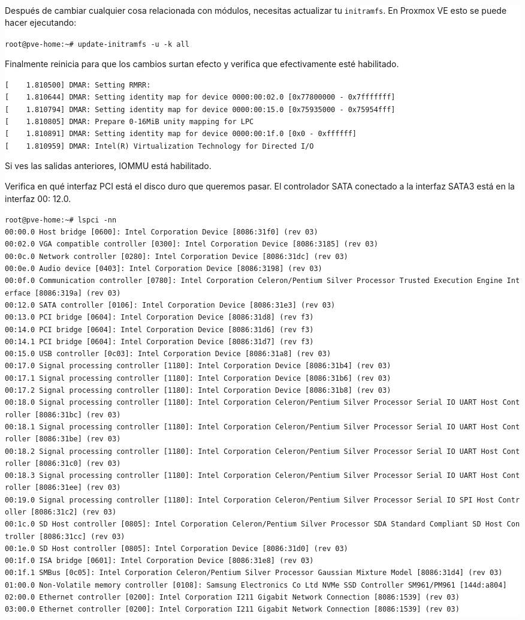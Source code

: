 Después de cambiar cualquier cosa relacionada con módulos, necesitas actualizar tu `initramfs`. En Proxmox VE esto se puede hacer ejecutando:  

```
root@pve-home:~# update-initramfs -u -k all
```  

Finalmente reinicia para que los cambios surtan efecto y verifica que efectivamente esté habilitado.

```
[    1.810500] DMAR: Setting RMRR:
[    1.810644] DMAR: Setting identity map for device 0000:00:02.0 [0x77800000 - 0x7fffffff]
[    1.810794] DMAR: Setting identity map for device 0000:00:15.0 [0x75935000 - 0x75954fff]
[    1.810805] DMAR: Prepare 0-16MiB unity mapping for LPC
[    1.810891] DMAR: Setting identity map for device 0000:00:1f.0 [0x0 - 0xffffff]
[    1.810959] DMAR: Intel(R) Virtualization Technology for Directed I/O
```  

Si ves las salidas anteriores, IOMMU está habilitado.

Verifica en qué interfaz PCI está el disco duro que queremos pasar. El controlador SATA conectado a la interfaz SATA3 está en la interfaz 00: 12.0.  

```
root@pve-home:~# lspci -nn
00:00.0 Host bridge [0600]: Intel Corporation Device [8086:31f0] (rev 03)
00:02.0 VGA compatible controller [0300]: Intel Corporation Device [8086:3185] (rev 03)
00:0c.0 Network controller [0280]: Intel Corporation Device [8086:31dc] (rev 03)
00:0e.0 Audio device [0403]: Intel Corporation Device [8086:3198] (rev 03)
00:0f.0 Communication controller [0780]: Intel Corporation Celeron/Pentium Silver Processor Trusted Execution Engine Interface [8086:319a] (rev 03)
00:12.0 SATA controller [0106]: Intel Corporation Device [8086:31e3] (rev 03)
00:13.0 PCI bridge [0604]: Intel Corporation Device [8086:31d8] (rev f3)
00:14.0 PCI bridge [0604]: Intel Corporation Device [8086:31d6] (rev f3)
00:14.1 PCI bridge [0604]: Intel Corporation Device [8086:31d7] (rev f3)
00:15.0 USB controller [0c03]: Intel Corporation Device [8086:31a8] (rev 03)
00:17.0 Signal processing controller [1180]: Intel Corporation Device [8086:31b4] (rev 03)
00:17.1 Signal processing controller [1180]: Intel Corporation Device [8086:31b6] (rev 03)
00:17.2 Signal processing controller [1180]: Intel Corporation Device [8086:31b8] (rev 03)
00:18.0 Signal processing controller [1180]: Intel Corporation Celeron/Pentium Silver Processor Serial IO UART Host Controller [8086:31bc] (rev 03)
00:18.1 Signal processing controller [1180]: Intel Corporation Celeron/Pentium Silver Processor Serial IO UART Host Controller [8086:31be] (rev 03)
00:18.2 Signal processing controller [1180]: Intel Corporation Celeron/Pentium Silver Processor Serial IO UART Host Controller [8086:31c0] (rev 03)
00:18.3 Signal processing controller [1180]: Intel Corporation Celeron/Pentium Silver Processor Serial IO UART Host Controller [8086:31ee] (rev 03)
00:19.0 Signal processing controller [1180]: Intel Corporation Celeron/Pentium Silver Processor Serial IO SPI Host Controller [8086:31c2] (rev 03)
00:1c.0 SD Host controller [0805]: Intel Corporation Celeron/Pentium Silver Processor SDA Standard Compliant SD Host Controller [8086:31cc] (rev 03)
00:1e.0 SD Host controller [0805]: Intel Corporation Device [8086:31d0] (rev 03)
00:1f.0 ISA bridge [0601]: Intel Corporation Device [8086:31e8] (rev 03)
00:1f.1 SMBus [0c05]: Intel Corporation Celeron/Pentium Silver Processor Gaussian Mixture Model [8086:31d4] (rev 03)
01:00.0 Non-Volatile memory controller [0108]: Samsung Electronics Co Ltd NVMe SSD Controller SM961/PM961 [144d:a804]
02:00.0 Ethernet controller [0200]: Intel Corporation I211 Gigabit Network Connection [8086:1539] (rev 03)
03:00.0 Ethernet controller [0200]: Intel Corporation I211 Gigabit Network Connection [8086:1539] (rev 03)
```  
